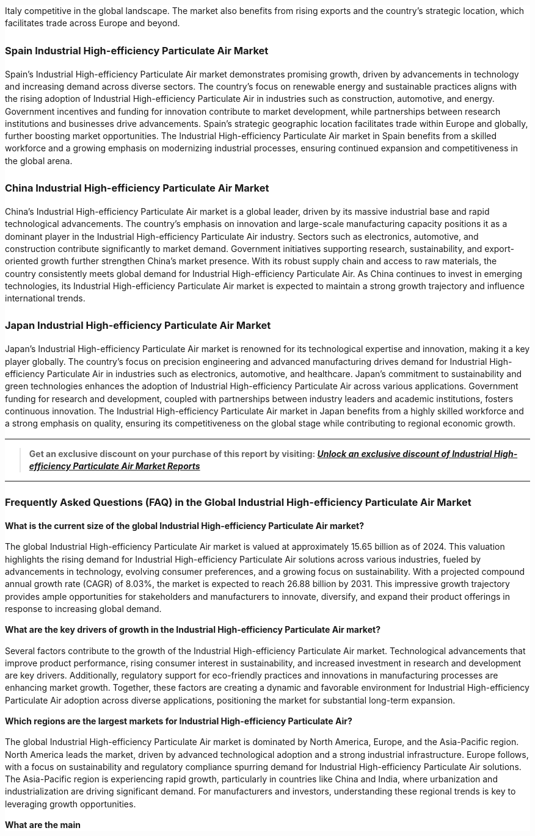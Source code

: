 Italy competitive in the global landscape. The market also benefits from rising exports and the country&rsquo;s strategic location, which facilitates trade across Europe and beyond.</p><h3>Spain Industrial High-efficiency Particulate Air Market</h3><p>Spain&rsquo;s Industrial High-efficiency Particulate Air market demonstrates promising growth, driven by advancements in technology and increasing demand across diverse sectors. The country&rsquo;s focus on renewable energy and sustainable practices aligns with the rising adoption of Industrial High-efficiency Particulate Air in industries such as construction, automotive, and energy. Government incentives and funding for innovation contribute to market development, while partnerships between research institutions and businesses drive advancements. Spain&rsquo;s strategic geographic location facilitates trade within Europe and globally, further boosting market opportunities. The Industrial High-efficiency Particulate Air market in Spain benefits from a skilled workforce and a growing emphasis on modernizing industrial processes, ensuring continued expansion and competitiveness in the global arena.</p><h3>China Industrial High-efficiency Particulate Air Market</h3><p>China&rsquo;s Industrial High-efficiency Particulate Air market is a global leader, driven by its massive industrial base and rapid technological advancements. The country&rsquo;s emphasis on innovation and large-scale manufacturing capacity positions it as a dominant player in the Industrial High-efficiency Particulate Air industry. Sectors such as electronics, automotive, and construction contribute significantly to market demand. Government initiatives supporting research, sustainability, and export-oriented growth further strengthen China&rsquo;s market presence. With its robust supply chain and access to raw materials, the country consistently meets global demand for Industrial High-efficiency Particulate Air. As China continues to invest in emerging technologies, its Industrial High-efficiency Particulate Air market is expected to maintain a strong growth trajectory and influence international trends.</p><h3>Japan Industrial High-efficiency Particulate Air Market</h3><p>Japan&rsquo;s Industrial High-efficiency Particulate Air market is renowned for its technological expertise and innovation, making it a key player globally. The country&rsquo;s focus on precision engineering and advanced manufacturing drives demand for Industrial High-efficiency Particulate Air in industries such as electronics, automotive, and healthcare. Japan&rsquo;s commitment to sustainability and green technologies enhances the adoption of Industrial High-efficiency Particulate Air across various applications. Government funding for research and development, coupled with partnerships between industry leaders and academic institutions, fosters continuous innovation. The Industrial High-efficiency Particulate Air market in Japan benefits from a highly skilled workforce and a strong emphasis on quality, ensuring its competitiveness on the global stage while contributing to regional economic growth.</p><hr /><blockquote><p><strong>Get an exclusive discount on your purchase of this report by visiting: <em><a href="://marketresearchpulse.com/ask-for-discount/76458?utm_source=Github&amp;utm_medium=0116">Unlock an exclusive discount of Industrial High-efficiency Particulate Air Market Reports</a></em>&nbsp;</strong></p></blockquote><hr /><h3>Frequently Asked Questions (FAQ) in the Global Industrial High-efficiency Particulate Air Market</h3><p><strong>What is the current size of the global Industrial High-efficiency Particulate Air market?</strong></p><p>The global Industrial High-efficiency Particulate Air market is valued at approximately 15.65 billion as of 2024. This valuation highlights the rising demand for Industrial High-efficiency Particulate Air solutions across various industries, fueled by advancements in technology, evolving consumer preferences, and a growing focus on sustainability. With a projected compound annual growth rate (CAGR) of 8.03%, the market is expected to reach 26.88 billion by 2031. This impressive growth trajectory provides ample opportunities for stakeholders and manufacturers to innovate, diversify, and expand their product offerings in response to increasing global demand.</p><p><strong>What are the key drivers of growth in the Industrial High-efficiency Particulate Air market?</strong></p><p>Several factors contribute to the growth of the Industrial High-efficiency Particulate Air market. Technological advancements that improve product performance, rising consumer interest in sustainability, and increased investment in research and development are key drivers. Additionally, regulatory support for eco-friendly practices and innovations in manufacturing processes are enhancing market growth. Together, these factors are creating a dynamic and favorable environment for Industrial High-efficiency Particulate Air adoption across diverse applications, positioning the market for substantial long-term expansion.</p><p><strong>Which regions are the largest markets for Industrial High-efficiency Particulate Air?</strong></p><p>The global Industrial High-efficiency Particulate Air market is dominated by North America, Europe, and the Asia-Pacific region. North America leads the market, driven by advanced technological adoption and a strong industrial infrastructure. Europe follows, with a focus on sustainability and regulatory compliance spurring demand for Industrial High-efficiency Particulate Air solutions. The Asia-Pacific region is experiencing rapid growth, particularly in countries like China and India, where urbanization and industrialization are driving significant demand. For manufacturers and investors, understanding these regional trends is key to leveraging growth opportunities.</p><p><strong>What are the main